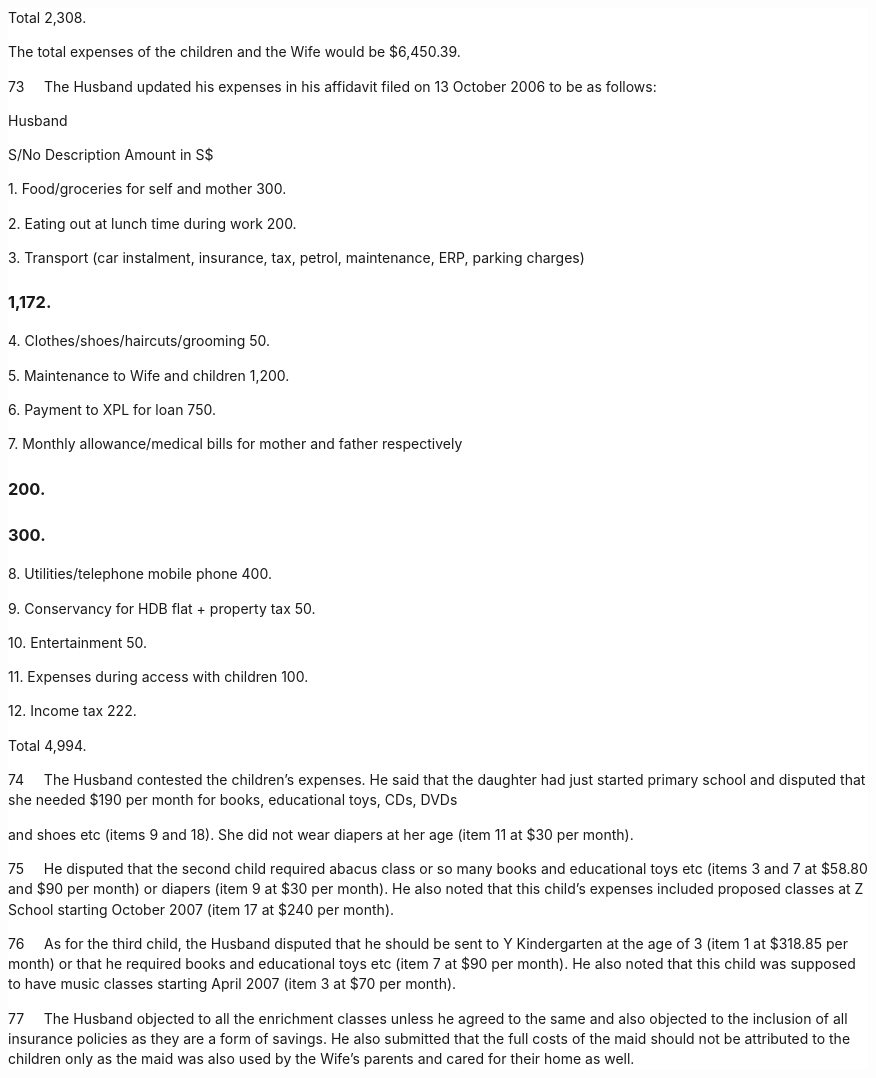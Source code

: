  Total 2,308. 

The total expenses of the children and the Wife would be $6,450.39. 

73     The Husband updated his expenses in his affidavit filed on 13 October 2006 to be as follows: 

Husband 

 S/No Description Amount in S$ 

1\. Food/groceries for self and mother 300. 

2\. Eating out at lunch time during work 200. 

3\. Transport (car instalment, insurance, tax,     petrol, maintenance,     ERP, parking charges) 

### 1,172. 

4\. Clothes/shoes/haircuts/grooming 50. 

5\. Maintenance to Wife and children 1,200. 

6\. Payment to XPL for loan 750. 

7\. Monthly allowance/medical bills for mother and father     respectively 

### 200. 

### 300. 

8\. Utilities/telephone mobile phone 400. 

9\. Conservancy for HDB flat + property tax 50. 

10\. Entertainment 50. 

11\. Expenses during access with children 100. 

12\. Income tax 222. 

 Total 4,994. 

74     The Husband contested the children’s expenses. He said that the daughter had just started primary school and disputed that she needed $190 per month for books, educational toys, CDs, DVDs 


and shoes etc (items 9 and 18). She did not wear diapers at her age (item 11 at $30 per month). 

75     He disputed that the second child required abacus class or so many books and educational toys etc (items 3 and 7 at $58.80 and $90 per month) or diapers (item 9 at $30 per month). He also noted that this child’s expenses included proposed classes at Z School starting October 2007 (item 17 at $240 per month). 

76     As for the third child, the Husband disputed that he should be sent to Y Kindergarten at the age of 3 (item 1 at $318.85 per month) or that he required books and educational toys etc (item 7 at $90 per month). He also noted that this child was supposed to have music classes starting April 2007 (item 3 at $70 per month). 

77     The Husband objected to all the enrichment classes unless he agreed to the same and also objected to the inclusion of all insurance policies as they are a form of savings. He also submitted that the full costs of the maid should not be attributed to the children only as the maid was also used by the Wife’s parents and cared for their home as well. 

